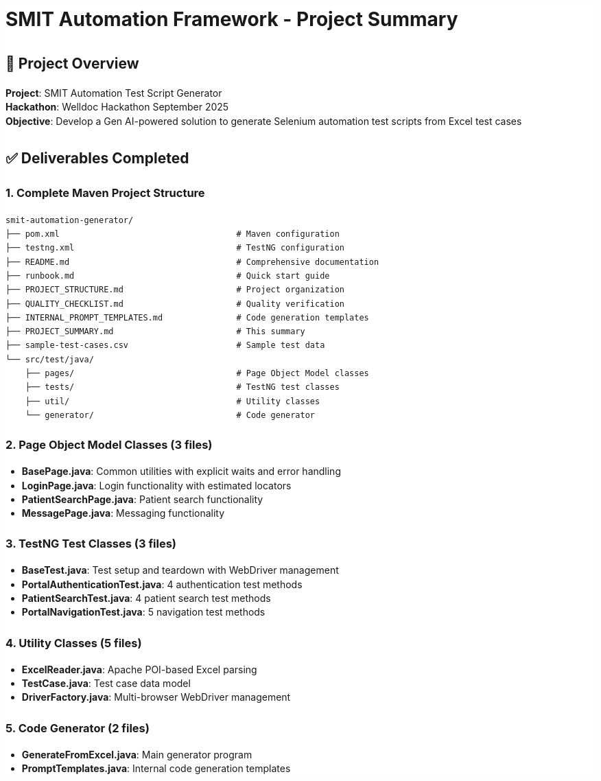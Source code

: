 # SMIT Automation Framework - Project Summary

## 🎯 Project Overview

**Project**: SMIT Automation Test Script Generator  
**Hackathon**: Welldoc Hackathon September 2025  
**Objective**: Develop a Gen AI-powered solution to generate Selenium automation test scripts from Excel test cases

## ✅ Deliverables Completed

### 1. Complete Maven Project Structure
```
smit-automation-generator/
├── pom.xml                                    # Maven configuration
├── testng.xml                                 # TestNG configuration
├── README.md                                  # Comprehensive documentation
├── runbook.md                                 # Quick start guide
├── PROJECT_STRUCTURE.md                       # Project organization
├── QUALITY_CHECKLIST.md                       # Quality verification
├── INTERNAL_PROMPT_TEMPLATES.md               # Code generation templates
├── PROJECT_SUMMARY.md                         # This summary
├── sample-test-cases.csv                      # Sample test data
└── src/test/java/
    ├── pages/                                 # Page Object Model classes
    ├── tests/                                 # TestNG test classes
    ├── util/                                  # Utility classes
    └── generator/                             # Code generator
```

### 2. Page Object Model Classes (3 files)
- **BasePage.java**: Common utilities with explicit waits and error handling
- **LoginPage.java**: Login functionality with estimated locators
- **PatientSearchPage.java**: Patient search functionality
- **MessagePage.java**: Messaging functionality

### 3. TestNG Test Classes (3 files)
- **BaseTest.java**: Test setup and teardown with WebDriver management
- **PortalAuthenticationTest.java**: 4 authentication test methods
- **PatientSearchTest.java**: 4 patient search test methods
- **PortalNavigationTest.java**: 5 navigation test methods

### 4. Utility Classes (5 files)
- **ExcelReader.java**: Apache POI-based Excel parsing
- **TestCase.java**: Test case data model
- **DriverFactory.java**: Multi-browser WebDriver management

### 5. Code Generator (2 files)
- **GenerateFromExcel.java**: Main generator program
- **PromptTemplates.java**: Internal code generation templates
